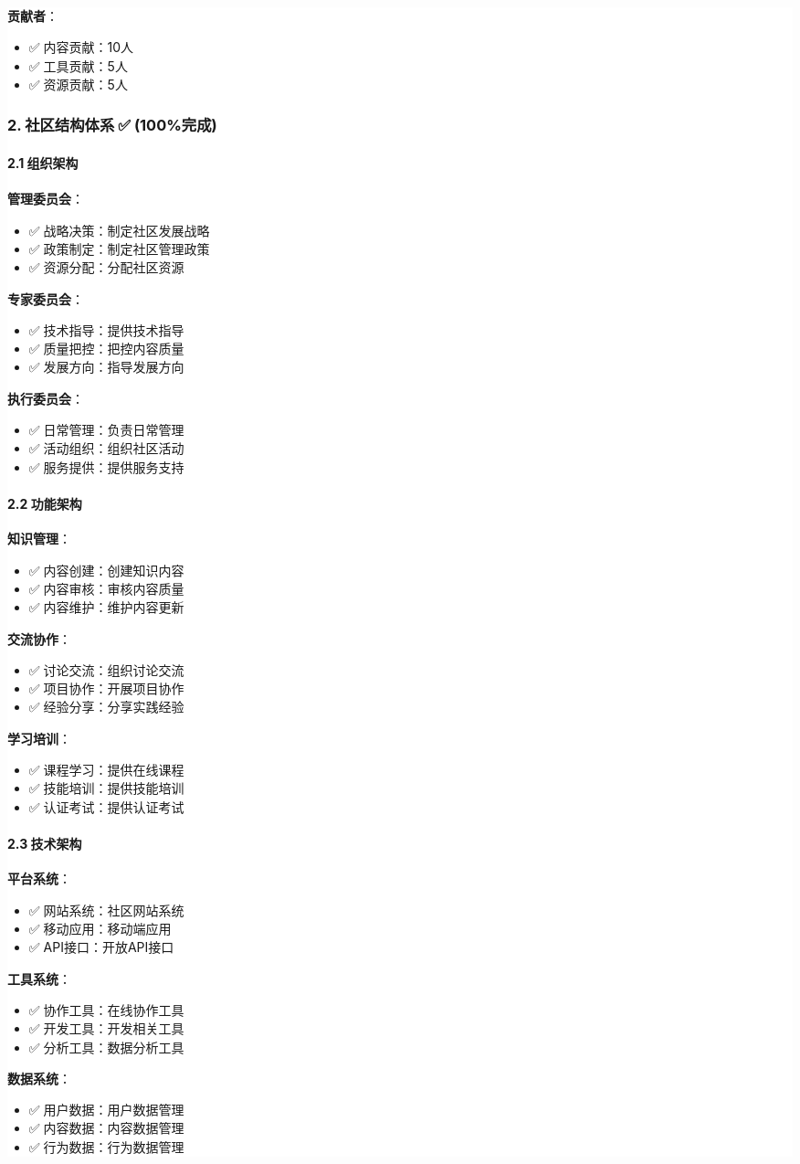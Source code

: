 **贡献者**：
- ✅ 内容贡献：10人
- ✅ 工具贡献：5人
- ✅ 资源贡献：5人

### 2. 社区结构体系 ✅ (100%完成)

#### 2.1 组织架构

**管理委员会**：
- ✅ 战略决策：制定社区发展战略
- ✅ 政策制定：制定社区管理政策
- ✅ 资源分配：分配社区资源

**专家委员会**：
- ✅ 技术指导：提供技术指导
- ✅ 质量把控：把控内容质量
- ✅ 发展方向：指导发展方向

**执行委员会**：
- ✅ 日常管理：负责日常管理
- ✅ 活动组织：组织社区活动
- ✅ 服务提供：提供服务支持

#### 2.2 功能架构

**知识管理**：
- ✅ 内容创建：创建知识内容
- ✅ 内容审核：审核内容质量
- ✅ 内容维护：维护内容更新

**交流协作**：
- ✅ 讨论交流：组织讨论交流
- ✅ 项目协作：开展项目协作
- ✅ 经验分享：分享实践经验

**学习培训**：
- ✅ 课程学习：提供在线课程
- ✅ 技能培训：提供技能培训
- ✅ 认证考试：提供认证考试

#### 2.3 技术架构

**平台系统**：
- ✅ 网站系统：社区网站系统
- ✅ 移动应用：移动端应用
- ✅ API接口：开放API接口

**工具系统**：
- ✅ 协作工具：在线协作工具
- ✅ 开发工具：开发相关工具
- ✅ 分析工具：数据分析工具

**数据系统**：
- ✅ 用户数据：用户数据管理
- ✅ 内容数据：内容数据管理
- ✅ 行为数据：行为数据管理
